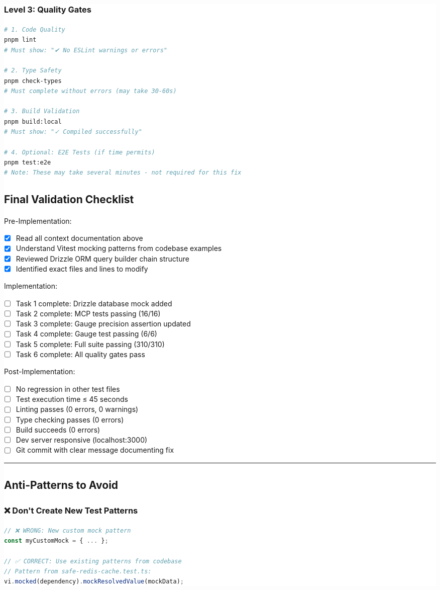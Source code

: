 ### Level 3: Quality Gates

```bash
# 1. Code Quality
pnpm lint
# Must show: "✔ No ESLint warnings or errors"

# 2. Type Safety
pnpm check-types
# Must complete without errors (may take 30-60s)

# 3. Build Validation
pnpm build:local
# Must show: "✓ Compiled successfully"

# 4. Optional: E2E Tests (if time permits)
pnpm test:e2e
# Note: These may take several minutes - not required for this fix
```

## Final Validation Checklist

Pre-Implementation:
- [x] Read all context documentation above
- [x] Understand Vitest mocking patterns from codebase examples
- [x] Reviewed Drizzle ORM query builder chain structure
- [x] Identified exact files and lines to modify

Implementation:
- [ ] Task 1 complete: Drizzle database mock added
- [ ] Task 2 complete: MCP tests passing (16/16)
- [ ] Task 3 complete: Gauge precision assertion updated
- [ ] Task 4 complete: Gauge test passing (6/6)
- [ ] Task 5 complete: Full suite passing (310/310)
- [ ] Task 6 complete: All quality gates pass

Post-Implementation:
- [ ] No regression in other test files
- [ ] Test execution time ≤ 45 seconds
- [ ] Linting passes (0 errors, 0 warnings)
- [ ] Type checking passes (0 errors)
- [ ] Build succeeds (0 errors)
- [ ] Dev server responsive (localhost:3000)
- [ ] Git commit with clear message documenting fix

---

## Anti-Patterns to Avoid

### ❌ Don't Create New Test Patterns
```typescript
// ❌ WRONG: New custom mock pattern
const myCustomMock = { ... };

// ✅ CORRECT: Use existing patterns from codebase
// Pattern from safe-redis-cache.test.ts:
vi.mocked(dependency).mockResolvedValue(mockData);
```
